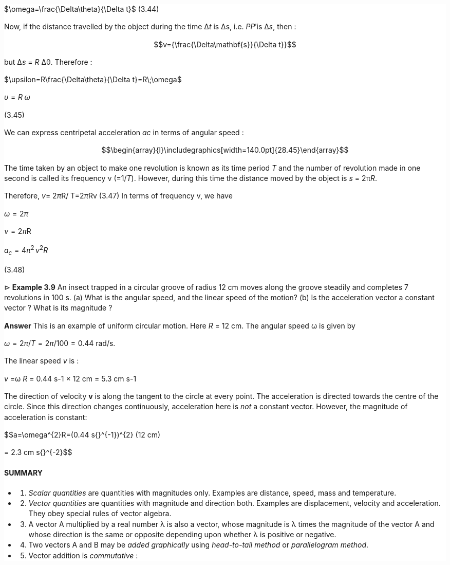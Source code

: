 $\omega=\frac{\Delta\theta}{\Delta t}$ (3.44)

Now, if the distance travelled by the object during the time ∆*t* is ∆s, i.e. *PP*′is ∆*s*, then :

$$v={\frac{\Delta\mathbf{s}}{\Delta t}}$$

but ∆*s* = *R* ∆θ. Therefore :

$\upsilon=R\frac{\Delta\theta}{\Delta t}=R\;\omega$  
  
$\upsilon=R\;\omega$  
  
(3.45)

We can express centripetal acceleration *ac* in terms of angular speed :

$$\begin{array}{l}\includegraphics[width=140.0pt]{28.45}\end{array}$$

The time taken by an object to make one revolution is known as its time period *T* and the number of revolution made in one second is called its frequency ν (=1/*T*). However, during this time the distance moved by the object is *s* = 2π*R*.

Therefore, $v$= 2$\pi$R/ T=2$\pi$Rv (3.47) In terms of frequency v, we have 

$\omega=2\pi$  
  
$\nu=2\pi$R  
  
$a_{c}=4\pi^{2}\,\nu^{2}R$  
  
(3.48)

⊳ **Example 3.9** An insect trapped in a circular groove of radius 12 cm moves along the groove steadily and completes 7 revolutions in 100 s. (a) What is the angular speed, and the linear speed of the motion? (b) Is the acceleration vector a constant vector ? What is its magnitude ?

**Answer** This is an example of uniform circular motion. Here *R* = 12 cm. The angular speed ω is given by

$\omega=2\pi/T=2\pi/100=0.44$ rad/s.  
  

The linear speed *v* is :

*v* =ω *R* = 0.44 s-1 × 12 cm = 5.3 cm s-1

The direction of velocity **v** is along the tangent to the circle at every point. The acceleration is directed towards the centre of the circle. Since this direction changes continuously, acceleration here is *not* a constant vector. However, the magnitude of acceleration is constant:

$$a=\omega^{2}R=(0.44 s{}^{-1})^{2} (12 cm)

= 2.3 cm s{}^{-2}$$

#### SUMMARY

- 1. *Scalar quantities* are quantities with magnitudes only. Examples are distance, speed, mass and temperature.
- 2. *Vector quantities* are quantities with magnitude and direction both. Examples are displacement, velocity and acceleration. They obey special rules of vector algebra.
- 3. A vector A multiplied by a real number λ is also a vector, whose magnitude is λ times the magnitude of the vector A and whose direction is the same or opposite depending upon whether λ is positive or negative.
- 4. Two vectors A and B may be *added graphically* using *head-to-tail method* or *parallelogram method*.
- 5. Vector addition is *commutative* :
